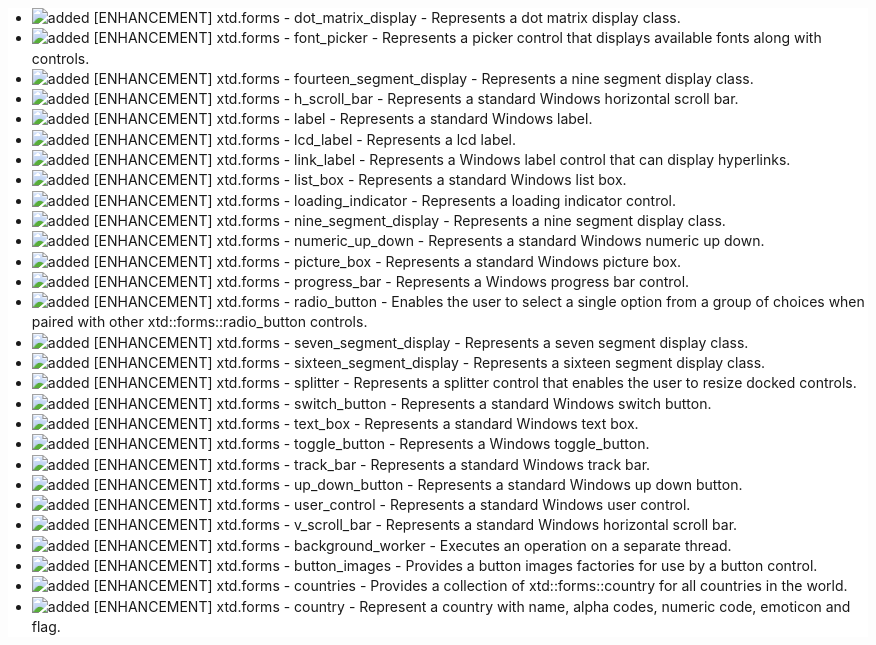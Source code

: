 * ![added](https://github.com/gammasoft71/xtd/blob/master/docs/pictures/releases/status/added.png) [ENHANCEMENT] xtd.forms - dot_matrix_display - Represents a dot matrix display class.
* ![added](https://github.com/gammasoft71/xtd/blob/master/docs/pictures/releases/status/added.png) [ENHANCEMENT] xtd.forms - font_picker - Represents a picker control that displays available fonts along with controls.
* ![added](https://github.com/gammasoft71/xtd/blob/master/docs/pictures/releases/status/added.png) [ENHANCEMENT] xtd.forms - fourteen_segment_display - Represents a nine segment display class.
* ![added](https://github.com/gammasoft71/xtd/blob/master/docs/pictures/releases/status/added.png) [ENHANCEMENT] xtd.forms - h_scroll_bar - Represents a standard Windows horizontal scroll bar.
* ![added](https://github.com/gammasoft71/xtd/blob/master/docs/pictures/releases/status/added.png) [ENHANCEMENT] xtd.forms - label - Represents a standard Windows label.
* ![added](https://github.com/gammasoft71/xtd/blob/master/docs/pictures/releases/status/added.png) [ENHANCEMENT] xtd.forms - lcd_label - Represents a lcd label.
* ![added](https://github.com/gammasoft71/xtd/blob/master/docs/pictures/releases/status/added.png) [ENHANCEMENT] xtd.forms - link_label - Represents a Windows label control that can display hyperlinks.
* ![added](https://github.com/gammasoft71/xtd/blob/master/docs/pictures/releases/status/added.png) [ENHANCEMENT] xtd.forms - list_box - Represents a standard Windows list box.
* ![added](https://github.com/gammasoft71/xtd/blob/master/docs/pictures/releases/status/added.png) [ENHANCEMENT] xtd.forms - loading_indicator - Represents a loading indicator control.
* ![added](https://github.com/gammasoft71/xtd/blob/master/docs/pictures/releases/status/added.png) [ENHANCEMENT] xtd.forms - nine_segment_display - Represents a nine segment display class.
* ![added](https://github.com/gammasoft71/xtd/blob/master/docs/pictures/releases/status/added.png) [ENHANCEMENT] xtd.forms - numeric_up_down - Represents a standard Windows numeric up down.
* ![added](https://github.com/gammasoft71/xtd/blob/master/docs/pictures/releases/status/added.png) [ENHANCEMENT] xtd.forms - picture_box - Represents a standard Windows picture box.
* ![added](https://github.com/gammasoft71/xtd/blob/master/docs/pictures/releases/status/added.png) [ENHANCEMENT] xtd.forms - progress_bar - Represents a Windows progress bar control.
* ![added](https://github.com/gammasoft71/xtd/blob/master/docs/pictures/releases/status/added.png) [ENHANCEMENT] xtd.forms - radio_button - Enables the user to select a single option from a group of choices when paired with other xtd::forms::radio_button controls.
* ![added](https://github.com/gammasoft71/xtd/blob/master/docs/pictures/releases/status/added.png) [ENHANCEMENT] xtd.forms - seven_segment_display - Represents a seven segment display class.
* ![added](https://github.com/gammasoft71/xtd/blob/master/docs/pictures/releases/status/added.png) [ENHANCEMENT] xtd.forms - sixteen_segment_display - Represents a sixteen segment display class.
* ![added](https://github.com/gammasoft71/xtd/blob/master/docs/pictures/releases/status/added.png) [ENHANCEMENT] xtd.forms - splitter - Represents a splitter control that enables the user to resize docked controls.
* ![added](https://github.com/gammasoft71/xtd/blob/master/docs/pictures/releases/status/added.png) [ENHANCEMENT] xtd.forms - switch_button - Represents a standard Windows switch button.
* ![added](https://github.com/gammasoft71/xtd/blob/master/docs/pictures/releases/status/added.png) [ENHANCEMENT] xtd.forms - text_box - Represents a standard Windows text box.
* ![added](https://github.com/gammasoft71/xtd/blob/master/docs/pictures/releases/status/added.png) [ENHANCEMENT] xtd.forms - toggle_button - Represents a Windows toggle_button.
* ![added](https://github.com/gammasoft71/xtd/blob/master/docs/pictures/releases/status/added.png) [ENHANCEMENT] xtd.forms - track_bar - Represents a standard Windows track bar.
* ![added](https://github.com/gammasoft71/xtd/blob/master/docs/pictures/releases/status/added.png) [ENHANCEMENT] xtd.forms - up_down_button - Represents a standard Windows up down button.
* ![added](https://github.com/gammasoft71/xtd/blob/master/docs/pictures/releases/status/added.png) [ENHANCEMENT] xtd.forms - user_control - Represents a standard Windows user control.
* ![added](https://github.com/gammasoft71/xtd/blob/master/docs/pictures/releases/status/added.png) [ENHANCEMENT] xtd.forms - v_scroll_bar - Represents a standard Windows horizontal scroll bar.
* ![added](https://github.com/gammasoft71/xtd/blob/master/docs/pictures/releases/status/added.png) [ENHANCEMENT] xtd.forms - background_worker - Executes an operation on a separate thread.
* ![added](https://github.com/gammasoft71/xtd/blob/master/docs/pictures/releases/status/added.png) [ENHANCEMENT] xtd.forms - button_images - Provides a button images factories for use by a button control.
* ![added](https://github.com/gammasoft71/xtd/blob/master/docs/pictures/releases/status/added.png) [ENHANCEMENT] xtd.forms - countries - Provides a collection of xtd::forms::country for all countries in the world.
* ![added](https://github.com/gammasoft71/xtd/blob/master/docs/pictures/releases/status/added.png) [ENHANCEMENT] xtd.forms - country - Represent a country with name, alpha codes, numeric code, emoticon and flag.